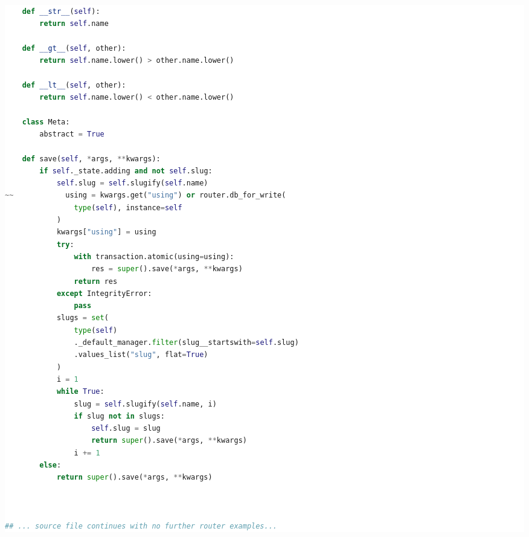 ```python
    def __str__(self):
        return self.name

    def __gt__(self, other):
        return self.name.lower() > other.name.lower()

    def __lt__(self, other):
        return self.name.lower() < other.name.lower()

    class Meta:
        abstract = True

    def save(self, *args, **kwargs):
        if self._state.adding and not self.slug:
            self.slug = self.slugify(self.name)
~~            using = kwargs.get("using") or router.db_for_write(
                type(self), instance=self
            )
            kwargs["using"] = using
            try:
                with transaction.atomic(using=using):
                    res = super().save(*args, **kwargs)
                return res
            except IntegrityError:
                pass
            slugs = set(
                type(self)
                ._default_manager.filter(slug__startswith=self.slug)
                .values_list("slug", flat=True)
            )
            i = 1
            while True:
                slug = self.slugify(self.name, i)
                if slug not in slugs:
                    self.slug = slug
                    return super().save(*args, **kwargs)
                i += 1
        else:
            return super().save(*args, **kwargs)



## ... source file continues with no further router examples...

```

